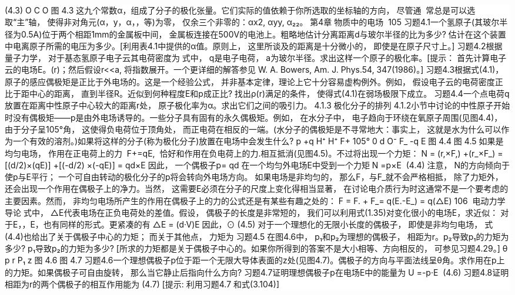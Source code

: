 (4.3)
O
C
O
图 4.3
这九个常数α，组成了分子的极化张量。它们实际的值依赖于你所选取的坐标轴的方向， 尽管通  常总是可以选取“主”轴， 使得非对角元(α，y，α，，等)为零， 仅余三个非零的：αx2, αyy, α₂₂。
第4章 物质中的电场  105
习题4.1一个氢原子(其玻尔半径为0.5A)位于两个相距1mm的金属板中间， 金属板连接在500V的电池上。粗略地估计分离距离d与玻尔半径的比为多少? 估计在这个装置中电离原子所需的电压为多少。[利用表4.1中提供的α值。原则上， 这里所谈及的距离是十分微小的， 即使是在原子尺寸上。]
习题4.2根据量子力学， 对于基态氢原子电子云其电荷密度为
式中， q是电子电荷， a为玻尔半径。求出这样一个原子的极化率。[提示： 首先计算电子云的电场E。(r)；然后假设r<<a, 将指数展开。一个更详细的解答参见 W. A. Bowers, Am. J. Phys.54, 347(1986)。]
习题4.3根据式(4.1)，原子的感应偶极矩是正比于外电场的。这是一个经验公式， 并非基本定律，理论上它十分容易虚构例外。例如， 假设电子云的电荷密度正比于距中心的距离， 直到半径R。近似到何种程度E和p成正比? 找出ρ(r)满足的条件， 使得式(4.1)在弱场极限下成立。
习题4.4一个点电荷q放置在距离中性原子中心较大的距离r处， 原子极化率为α。求出它们之间的吸引力。
4.1.3 极化分子的排列
4.1.2小节中讨论的中性原子开始时没有偶极矩——p是由外电场诱导的。一些分子具有固有的永久偶极矩。例如， 在水分子中， 电子趋向于环绕在氧原子周围(见图4.4)，由于分子呈105°角， 这使得负电荷位于顶角处， 而正电荷在相反的一端。(水分子的偶极矩是不寻常地大：事实上， 这就是水为什么可以作为一个有效的溶剂。)如果将这样的分子(称为极化分子)放置在电场中会发生什么?
p
+q
H⁺
H⁺
F+
105°
0
d
O⁻
F_
-q
E
图 4.4
图 4.5
如果是均匀电场， 作用在正电荷上的力  F+=qE,  恰好和作用在负电荷上的力.相互抵消(见图4.5)。不过将出现一个力矩：
N = (r,×F,) +(r_×F_)
= [(d/2)×(qE)] +[(-d/2) ×(-qE)] = qd×E
因此， 一个偶极子p= qd 在一个均匀外电场E中受到一个力矩
N =p×E  (4.4)
注意， N的方向倾向于使p与E平行； 一个可自由转动的极化分子的p将会转向外电场方向。
如果电场是非均匀的， 那么F，与F_就不会严格相抵， 除了力矩外， 还会出现一个作用在偶极子上的净力。当然， 这需要E必须在分子的尺度上变化得相当显著， 在讨论电介质行为时这通常不是一个要考虑的主要因素。然而， 非均匀电场所产生的作用在偶极子上的力的公式还是有某些有趣之处的：
F = F. + F_= q(E.-E_) = q(△E)
106  电动力学导论
式中， △E代表电场在正负电荷处的差值。假设， 偶极子的长度是非常短的， 我们可以利用式(1.35)对变化很小的电场E，求近似：
对于E，，E，也有同样的形式。更紧凑的有
△E = (d·V)E
因此，⊙
(4.5)
对于一个理想化的无限小长度的偶极子， 即使是非均匀电场， 式(4.4)也给出了关于偶极子中心的力矩； 而关于其他点， 力矩为
习题4.5 在图4.6中， p₁和p₂为理想的偶极子， 相距为r。p₂导致p₁的力矩为多少? p₁导致p₂的力矩为多少? [所求的力矩都是关于偶极子中心的。如果你所得到的答案不是大小相等、方向相反的， 可参见习题4.29。]
θ
p
r
P₁
z
图 4.6
图 4.7
习题4.6一个理想偶极子p位于距一个无限大导体表面的z处(见图4.7)。偶极子的方向与平面法线呈θ角。求作用在p上的力矩。如果偶极子可自由旋转， 那么当它静止后指向什么方向?
习题4.7证明理想偶极子p在电场E中的能量为
U =-p·E  (4.6)
习题4.8证明相距为r的两个偶极子的相互作用能为
(4.7)
[提示: 利用习题4.7 和式(3.104)]